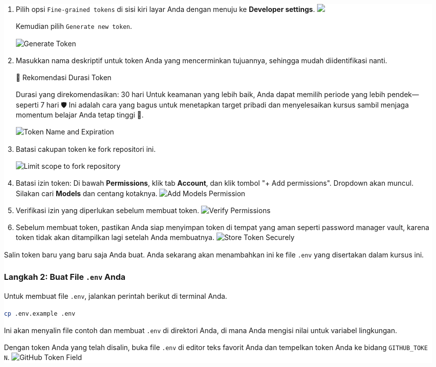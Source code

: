 1. Pilih opsi `Fine-grained tokens` di sisi kiri layar Anda dengan menuju ke **Developer settings**.
   ![](../../../translated_images/profile_developer_settings.410a859fe749c755c859d414294c5908e307222b2c61819c3203bbeed4470e25.id.png)

    Kemudian pilih `Generate new token`.

    ![Generate Token](../../../translated_images/fga_new_token.1c1a234afe202ab37483944a291ee80c1868e1e78082fd6bd4180fea5d5a15b4.id.png)

2. Masukkan nama deskriptif untuk token Anda yang mencerminkan tujuannya, sehingga mudah diidentifikasi nanti.


    🔐 Rekomendasi Durasi Token

    Durasi yang direkomendasikan: 30 hari
    Untuk keamanan yang lebih baik, Anda dapat memilih periode yang lebih pendek—seperti 7 hari 🛡️
    Ini adalah cara yang bagus untuk menetapkan target pribadi dan menyelesaikan kursus sambil menjaga momentum belajar Anda tetap tinggi 🚀.

    ![Token Name and Expiration](../../../translated_images/token-name-expiry-date.a095fb0de63868640a4c82d6b1bbc92b482930a663917a5983a3c7cd1ef86b77.id.png)

3. Batasi cakupan token ke fork repositori ini.

    ![Limit scope to fork repository](../../../translated_images/token_repository_limit.924ade5e11d9d8bb6cd21293987e4579dea860e2ba66d607fb46e49524d53644.id.png)

4. Batasi izin token: Di bawah **Permissions**, klik tab **Account**, dan klik tombol "+ Add permissions". Dropdown akan muncul. Silakan cari **Models** dan centang kotaknya.
    ![Add Models Permission](../../../translated_images/add_models_permissions.c0c44ed8b40fc143dc87792da9097d715b7de938354e8f771d65416ecc7816b8.id.png)

5. Verifikasi izin yang diperlukan sebelum membuat token. ![Verify Permissions](../../../translated_images/verify_permissions.06bd9e43987a8b219f171bbcf519e45ababae35b844f5e9757e10afcb619b936.id.png)

6. Sebelum membuat token, pastikan Anda siap menyimpan token di tempat yang aman seperti password manager vault, karena token tidak akan ditampilkan lagi setelah Anda membuatnya. ![Store Token Securely](../../../translated_images/store_token_securely.08ee2274c6ad6caf3482f1cd1bad7ca3fdca1ce737bc485bfa6499c84297c789.id.png)

Salin token baru yang baru saja Anda buat. Anda sekarang akan menambahkan ini ke file `.env` yang disertakan dalam kursus ini.


### Langkah 2: Buat File `.env` Anda

Untuk membuat file `.env`, jalankan perintah berikut di terminal Anda.

```bash
cp .env.example .env
```

Ini akan menyalin file contoh dan membuat `.env` di direktori Anda, di mana Anda mengisi nilai untuk variabel lingkungan.

Dengan token Anda yang telah disalin, buka file `.env` di editor teks favorit Anda dan tempelkan token Anda ke bidang `GITHUB_TOKEN`.
![GitHub Token Field](../../../translated_images/github_token_field.20491ed3224b5f4ab24d10ced7a68c4aba2948fe8999cfc8675edaa16f5e5681.id.png)
